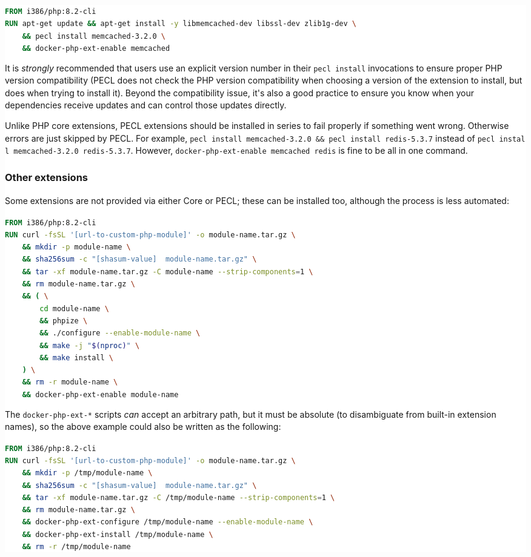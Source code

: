 ```dockerfile
FROM i386/php:8.2-cli
RUN apt-get update && apt-get install -y libmemcached-dev libssl-dev zlib1g-dev \
	&& pecl install memcached-3.2.0 \
	&& docker-php-ext-enable memcached
```

It is *strongly* recommended that users use an explicit version number in their `pecl install` invocations to ensure proper PHP version compatibility (PECL does not check the PHP version compatibility when choosing a version of the extension to install, but does when trying to install it). Beyond the compatibility issue, it's also a good practice to ensure you know when your dependencies receive updates and can control those updates directly.

Unlike PHP core extensions, PECL extensions should be installed in series to fail properly if something went wrong. Otherwise errors are just skipped by PECL. For example, `pecl install memcached-3.2.0 && pecl install redis-5.3.7` instead of `pecl install memcached-3.2.0 redis-5.3.7`. However, `docker-php-ext-enable memcached redis` is fine to be all in one command.

### Other extensions

Some extensions are not provided via either Core or PECL; these can be installed too, although the process is less automated:

```dockerfile
FROM i386/php:8.2-cli
RUN curl -fsSL '[url-to-custom-php-module]' -o module-name.tar.gz \
	&& mkdir -p module-name \
	&& sha256sum -c "[shasum-value]  module-name.tar.gz" \
	&& tar -xf module-name.tar.gz -C module-name --strip-components=1 \
	&& rm module-name.tar.gz \
	&& ( \
		cd module-name \
		&& phpize \
		&& ./configure --enable-module-name \
		&& make -j "$(nproc)" \
		&& make install \
	) \
	&& rm -r module-name \
	&& docker-php-ext-enable module-name
```

The `docker-php-ext-*` scripts *can* accept an arbitrary path, but it must be absolute (to disambiguate from built-in extension names), so the above example could also be written as the following:

```dockerfile
FROM i386/php:8.2-cli
RUN curl -fsSL '[url-to-custom-php-module]' -o module-name.tar.gz \
	&& mkdir -p /tmp/module-name \
	&& sha256sum -c "[shasum-value]  module-name.tar.gz" \
	&& tar -xf module-name.tar.gz -C /tmp/module-name --strip-components=1 \
	&& rm module-name.tar.gz \
	&& docker-php-ext-configure /tmp/module-name --enable-module-name \
	&& docker-php-ext-install /tmp/module-name \
	&& rm -r /tmp/module-name
```
